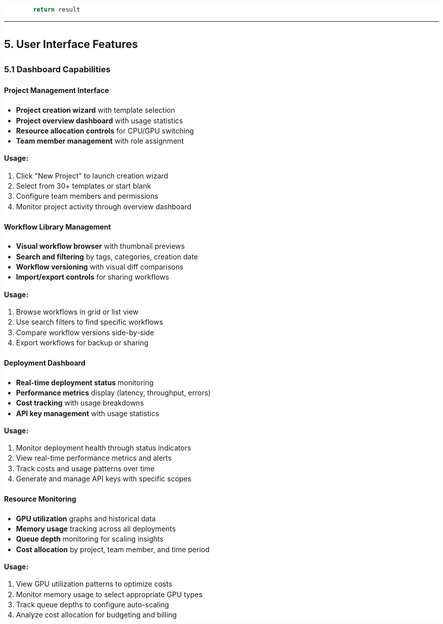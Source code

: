 ```python
        return result
```

---

## 5. User Interface Features

### 5.1 Dashboard Capabilities

#### Project Management Interface
- **Project creation wizard** with template selection
- **Project overview dashboard** with usage statistics
- **Resource allocation controls** for CPU/GPU switching
- **Team member management** with role assignment

**Usage:**
1. Click "New Project" to launch creation wizard
2. Select from 30+ templates or start blank
3. Configure team members and permissions
4. Monitor project activity through overview dashboard

#### Workflow Library Management
- **Visual workflow browser** with thumbnail previews
- **Search and filtering** by tags, categories, creation date
- **Workflow versioning** with visual diff comparisons
- **Import/export controls** for sharing workflows

**Usage:**
1. Browse workflows in grid or list view
2. Use search filters to find specific workflows
3. Compare workflow versions side-by-side
4. Export workflows for backup or sharing

#### Deployment Dashboard
- **Real-time deployment status** monitoring
- **Performance metrics** display (latency, throughput, errors)
- **Cost tracking** with usage breakdowns
- **API key management** with usage statistics

**Usage:**
1. Monitor deployment health through status indicators
2. View real-time performance metrics and alerts
3. Track costs and usage patterns over time
4. Generate and manage API keys with specific scopes

#### Resource Monitoring
- **GPU utilization** graphs and historical data
- **Memory usage** tracking across all deployments
- **Queue depth** monitoring for scaling insights
- **Cost allocation** by project, team member, and time period

**Usage:**
1. View GPU utilization patterns to optimize costs
2. Monitor memory usage to select appropriate GPU types
3. Track queue depths to configure auto-scaling
4. Analyze cost allocation for budgeting and billing
